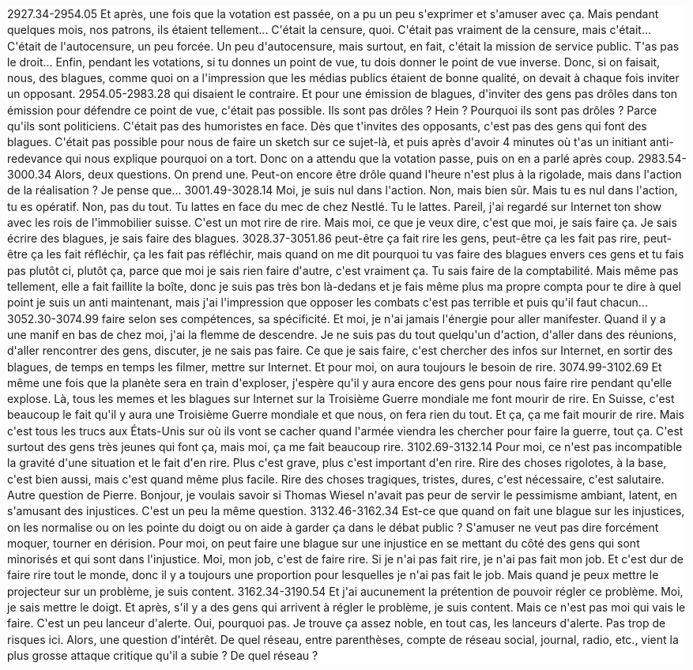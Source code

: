2927.34-2954.05   Et après, une fois que la votation est passée, on a pu un peu s'exprimer et s'amuser avec ça. Mais pendant quelques mois, nos patrons, ils étaient tellement... C'était la censure, quoi. C'était pas vraiment de la censure, mais c'était... C'était de l'autocensure, un peu forcée. Un peu d'autocensure, mais surtout, en fait, c'était la mission de service public. T'as pas le droit... Enfin, pendant les votations, si tu donnes un point de vue, tu dois donner le point de vue inverse. Donc, si on faisait, nous, des blagues, comme quoi on a l'impression que les médias publics étaient de bonne qualité, on devait à chaque fois inviter un opposant.
2954.05-2983.28   qui disaient le contraire. Et pour une émission de blagues, d'inviter des gens pas drôles dans ton émission pour défendre ce point de vue, c'était pas possible. Ils sont pas drôles ? Hein ? Pourquoi ils sont pas drôles ? Parce qu'ils sont politiciens. C'était pas des humoristes en face. Dès que t'invites des opposants, c'est pas des gens qui font des blagues. C'était pas possible pour nous de faire un sketch sur ce sujet-là, et puis après d'avoir 4 minutes où t'as un initiant anti-redevance qui nous explique pourquoi on a tort. Donc on a attendu que la votation passe, puis on en a parlé après coup.
2983.54-3000.34   Alors, deux questions. On prend une. Peut-on encore être drôle quand l'heure n'est plus à la rigolade, mais dans l'action de la réalisation ? Je pense que...
3001.49-3028.14   Moi, je suis nul dans l'action. Non, mais bien sûr. Mais tu es nul dans l'action, tu es opératif. Non, pas du tout. Tu lattes en face du mec de chez Nestlé. Tu le lattes. Pareil, j'ai regardé sur Internet ton show avec les rois de l'immobilier suisse. C'est un mot rire de rire. Mais moi, ce que je veux dire, c'est que moi, je sais faire ça. Je sais écrire des blagues, je sais faire des blagues.
3028.37-3051.86   peut-être ça fait rire les gens, peut-être ça les fait pas rire, peut-être ça les fait réfléchir, ça les fait pas réfléchir, mais quand on me dit pourquoi tu vas faire des blagues envers ces gens et tu fais pas plutôt ci, plutôt ça, parce que moi je sais rien faire d'autre, c'est vraiment ça. Tu sais faire de la comptabilité. Mais même pas tellement, elle a fait faillite la boîte, donc je suis pas très bon là-dedans et je fais même plus ma propre compta pour te dire à quel point je suis un anti maintenant, mais j'ai l'impression que opposer les combats c'est pas terrible et puis qu'il faut chacun...
3052.30-3074.99   faire selon ses compétences, sa spécificité. Et moi, je n'ai jamais l'énergie pour aller manifester. Quand il y a une manif en bas de chez moi, j'ai la flemme de descendre. Je ne suis pas du tout quelqu'un d'action, d'aller dans des réunions, d'aller rencontrer des gens, discuter, je ne sais pas faire. Ce que je sais faire, c'est chercher des infos sur Internet, en sortir des blagues, de temps en temps les filmer, mettre sur Internet. Et pour moi, on aura toujours le besoin de rire.
3074.99-3102.69   Et même une fois que la planète sera en train d'exploser, j'espère qu'il y aura encore des gens pour nous faire rire pendant qu'elle explose. Là, tous les memes et les blagues sur Internet sur la Troisième Guerre mondiale me font mourir de rire. En Suisse, c'est beaucoup le fait qu'il y aura une Troisième Guerre mondiale et que nous, on fera rien du tout. Et ça, ça me fait mourir de rire. Mais c'est tous les trucs aux États-Unis sur où ils vont se cacher quand l'armée viendra les chercher pour faire la guerre, tout ça. C'est surtout des gens très jeunes qui font ça, mais moi, ça me fait beaucoup rire.
3102.69-3132.14   Pour moi, ce n'est pas incompatible la gravité d'une situation et le fait d'en rire. Plus c'est grave, plus c'est important d'en rire. Rire des choses rigolotes, à la base, c'est bien aussi, mais c'est quand même plus facile. Rire des choses tragiques, tristes, dures, c'est nécessaire, c'est salutaire. Autre question de Pierre. Bonjour, je voulais savoir si Thomas Wiesel n'avait pas peur de servir le pessimisme ambiant, latent, en s'amusant des injustices. C'est un peu la même question.
3132.46-3162.34   Est-ce que quand on fait une blague sur les injustices, on les normalise ou on les pointe du doigt ou on aide à garder ça dans le débat public ? S'amuser ne veut pas dire forcément moquer, tourner en dérision. Pour moi, on peut faire une blague sur une injustice en se mettant du côté des gens qui sont minorisés et qui sont dans l'injustice. Moi, mon job, c'est de faire rire. Si je n'ai pas fait rire, je n'ai pas fait mon job. Et c'est dur de faire rire tout le monde, donc il y a toujours une proportion pour lesquelles je n'ai pas fait le job. Mais quand je peux mettre le projecteur sur un problème, je suis content.
3162.34-3190.54   Et j'ai aucunement la prétention de pouvoir régler ce problème. Moi, je sais mettre le doigt. Et après, s'il y a des gens qui arrivent à régler le problème, je suis content. Mais ce n'est pas moi qui vais le faire. C'est un peu lanceur d'alerte. Oui, pourquoi pas. Je trouve ça assez noble, en tout cas, les lanceurs d'alerte. Pas trop de risques ici. Alors, une question d'intérêt. De quel réseau, entre parenthèses, compte de réseau social, journal, radio, etc., vient la plus grosse attaque critique qu'il a subie ? De quel réseau ?